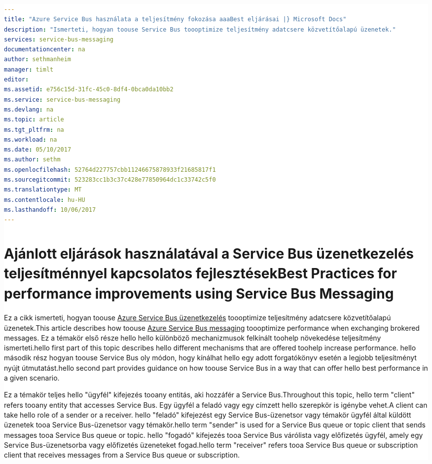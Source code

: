 ```yaml
---
title: "Azure Service Bus használata a teljesítmény fokozása aaaBest eljárásai |} Microsoft Docs"
description: "Ismerteti, hogyan toouse Service Bus toooptimize teljesítmény adatcsere közvetítőalapú üzenetek."
services: service-bus-messaging
documentationcenter: na
author: sethmanheim
manager: timlt
editor: 
ms.assetid: e756c15d-31fc-45c0-8df4-0bca0da10bb2
ms.service: service-bus-messaging
ms.devlang: na
ms.topic: article
ms.tgt_pltfrm: na
ms.workload: na
ms.date: 05/10/2017
ms.author: sethm
ms.openlocfilehash: 52764d227757cbb11246675878933f21685817f1
ms.sourcegitcommit: 523283cc1b3c37c428e77850964dc1c33742c5f0
ms.translationtype: MT
ms.contentlocale: hu-HU
ms.lasthandoff: 10/06/2017
---
```

# <a name="best-practices-for-performance-improvements-using-service-bus-messaging"></a><span data-ttu-id="adb4d-103">Ajánlott eljárások használatával a Service Bus üzenetkezelés teljesítménnyel kapcsolatos fejlesztések</span><span class="sxs-lookup"><span data-stu-id="adb4d-103">Best Practices for performance improvements using Service Bus Messaging</span></span>

<span data-ttu-id="adb4d-104">Ez a cikk ismerteti, hogyan toouse [Azure Service Bus üzenetkezelés](https://azure.microsoft.com/services/service-bus/) toooptimize teljesítmény adatcsere közvetítőalapú üzenetek.</span><span class="sxs-lookup"><span data-stu-id="adb4d-104">This article describes how toouse [Azure Service Bus messaging](https://azure.microsoft.com/services/service-bus/) toooptimize performance when exchanging brokered messages.</span></span> <span data-ttu-id="adb4d-105">Ez a témakör első része hello hello különböző mechanizmusok felkínált toohelp növekedése teljesítmény ismerteti.</span><span class="sxs-lookup"><span data-stu-id="adb4d-105">hello first part of this topic describes hello different mechanisms that are offered toohelp increase performance.</span></span> <span data-ttu-id="adb4d-106">hello második rész hogyan toouse Service Bus oly módon, hogy kínálhat hello egy adott forgatókönyv esetén a legjobb teljesítményt nyújt útmutatást.</span><span class="sxs-lookup"><span data-stu-id="adb4d-106">hello second part provides guidance on how toouse Service Bus in a way that can offer hello best performance in a given scenario.</span></span>

<span data-ttu-id="adb4d-107">Ez a témakör teljes hello "ügyfél" kifejezés tooany entitás, aki hozzáfér a Service Bus.</span><span class="sxs-lookup"><span data-stu-id="adb4d-107">Throughout this topic, hello term "client" refers tooany entity that accesses Service Bus.</span></span> <span data-ttu-id="adb4d-108">Egy ügyfél a feladó vagy egy címzett hello szerepkör is igénybe vehet.</span><span class="sxs-lookup"><span data-stu-id="adb4d-108">A client can take hello role of a sender or a receiver.</span></span> <span data-ttu-id="adb4d-109">hello "feladó" kifejezést egy Service Bus-üzenetsor vagy témakör ügyfél által küldött üzenetek tooa Service Bus-üzenetsor vagy témakör.</span><span class="sxs-lookup"><span data-stu-id="adb4d-109">hello term "sender" is used for a Service Bus queue or topic client that sends messages tooa Service Bus queue or topic.</span></span> <span data-ttu-id="adb4d-110">hello "fogadó" kifejezés tooa Service Bus várólista vagy előfizetés ügyfél, amely egy Service Bus-üzenetsorba vagy előfizetés üzeneteket fogad.</span><span class="sxs-lookup"><span data-stu-id="adb4d-110">hello term "receiver" refers tooa Service Bus queue or subscription client that receives messages from a Service Bus queue or subscription.</span></span>
